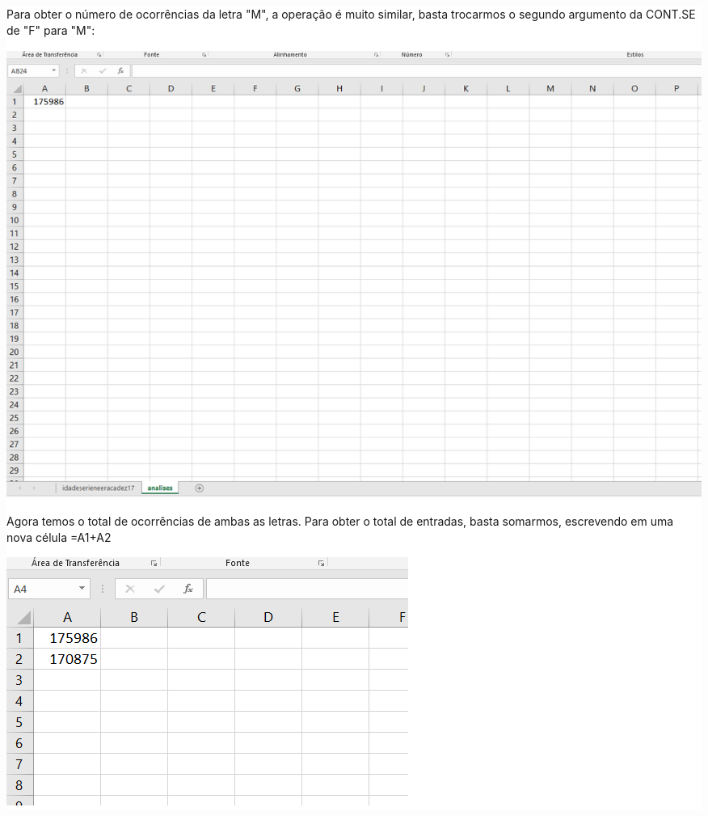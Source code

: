 Para obter o número de ocorrências da letra "M", a operação é muito similar, basta trocarmos o segundo argumento da CONT.SE de "F" para "M":

![masculinos](../Gifs/Funcoes/masc.gif)

Agora temos o total de ocorrências de ambas as letras. Para obter o total de entradas, basta somarmos, escrevendo em uma nova célula =A1+A2

![total](../Gifs/Funcoes/tot.gif)
